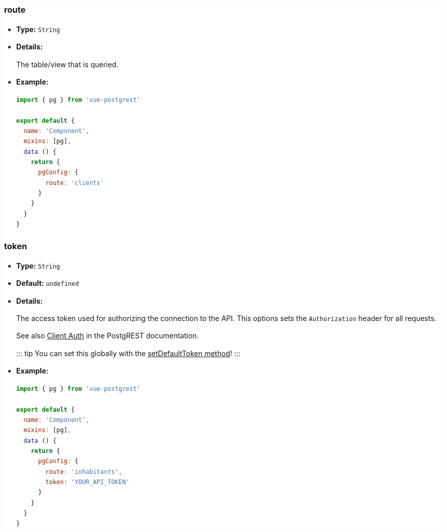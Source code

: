 ### route <Badge text="required" type="error"/>

- **Type:** `String`

- **Details:**

  The table/view that is queried.

- **Example:**

  ``` js
  import { pg } from 'vue-postgrest'

  export default {
    name: 'Component',
    mixins: [pg],
    data () {
      return {
        pgConfig: {
          route: 'clients'
        }
      }
    }
  }
  ```

### token

- **Type:** `String`

- **Default:** `undefined`

- **Details:**

  The access token used for authorizing the connection to the API. This options sets the `Authorization` header for all requests.

  See also [Client Auth](https://postgrest.org/en/latest/auth.html#client-auth) in the PostgREST documentation.

  ::: tip
  You can set this globally with the [setDefaultToken method](./#setdefaulttoken-token)!
  :::

- **Example:**

  ``` js
  import { pg } from 'vue-postgrest'

  export default {
    name: 'Component',
    mixins: [pg],
    data () {
      return {
        pgConfig: {
          route: 'inhabitants',
          token: 'YOUR_API_TOKEN'
        }
      }
    }
  }
  ```
